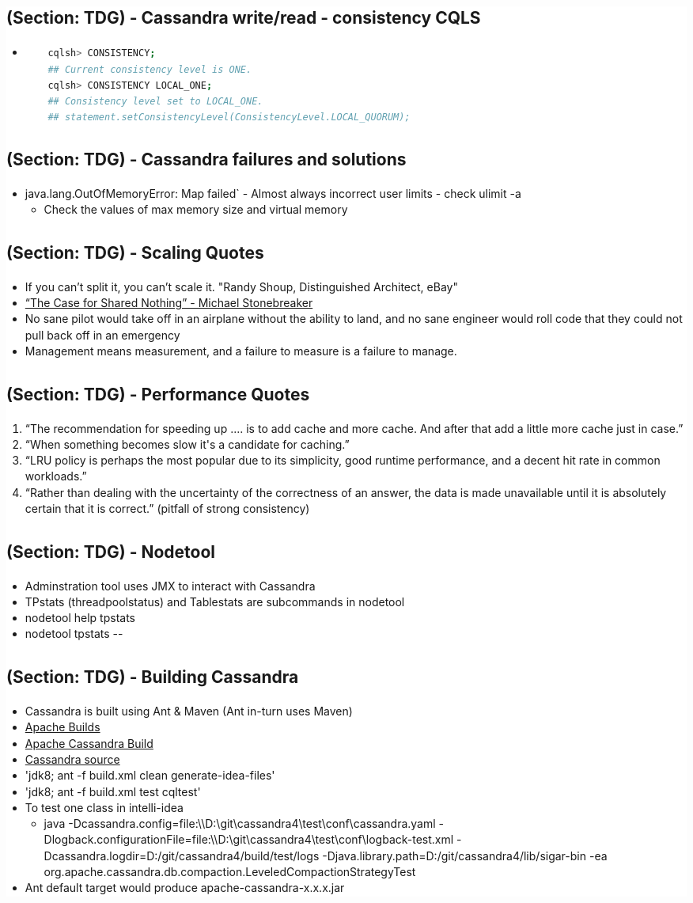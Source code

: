 
## (Section: TDG) -  Cassandra write/read - consistency CQLS

* ```bash
      cqlsh> CONSISTENCY;
      ## Current consistency level is ONE.
      cqlsh> CONSISTENCY LOCAL_ONE;
      ## Consistency level set to LOCAL_ONE.
      ## statement.setConsistencyLevel(ConsistencyLevel.LOCAL_QUORUM);
  ```

## (Section: TDG) -  Cassandra failures and solutions

* java.lang.OutOfMemoryError: Map failed` - Almost always incorrect user limits - check ulimit -a 
  * Check the values of max memory size and virtual memory

## (Section: TDG) -  Scaling Quotes

* If you can’t split it, you can’t scale it. "Randy Shoup, Distinguished Architect, eBay"
* [“The Case for Shared Nothing” - Michael Stonebreaker](http://db.cs.berkeley.edu/papers/hpts85-nothing.pdf)
* No sane pilot would take off in an airplane without the ability to land, and no sane engineer would roll code that they could not pull back off in an emergency
* Management means measurement, and a failure to measure is a failure to manage.

## (Section: TDG) -  Performance Quotes

1. “The recommendation for speeding up .... is to add cache and more cache. And after that add a little more cache just in case.”
1. “When something becomes slow it's a candidate for caching.”
1. “LRU policy is perhaps the most popular due to its simplicity, good runtime performance, and a decent hit rate in common workloads.”
1. “Rather than dealing with the uncertainty of the correctness of an answer, the data is made unavailable until it is absolutely certain that it is correct.” (pitfall of strong consistency)


## (Section: TDG) -  Nodetool

* Adminstration tool uses JMX to interact with Cassandra
* TPstats (threadpoolstatus) and Tablestats  are subcommands in nodetool
* nodetool help tpstats
* nodetool tpstats --

## (Section: TDG) -  Building Cassandra

* Cassandra is built using Ant & Maven (Ant in-turn uses Maven)
* [Apache Builds](https://builds.apache.org/)
* [Apache Cassandra Build](https://ci-cassandra.apache.org/view/Cassandra%204.0/job/Cassandra-trunk/lastBuild/)
* [Cassandra source](https://gitbox.apache.org/repos/asf/cassandra.git)
* 'jdk8; ant -f build.xml clean generate-idea-files'
* 'jdk8; ant -f build.xml test cqltest'
* To test one class in intelli-idea
  * java -Dcassandra.config=file:\\\D:\git\cassandra4\test\conf\cassandra.yaml -Dlogback.configurationFile=file:\\\D:\git\cassandra4\test\conf\logback-test.xml -Dcassandra.logdir=D:/git/cassandra4/build/test/logs -Djava.library.path=D:/git/cassandra4/lib/sigar-bin -ea org.apache.cassandra.db.compaction.LeveledCompactionStrategyTest
* Ant default target would produce apache-cassandra-x.x.x.jar
  ```
